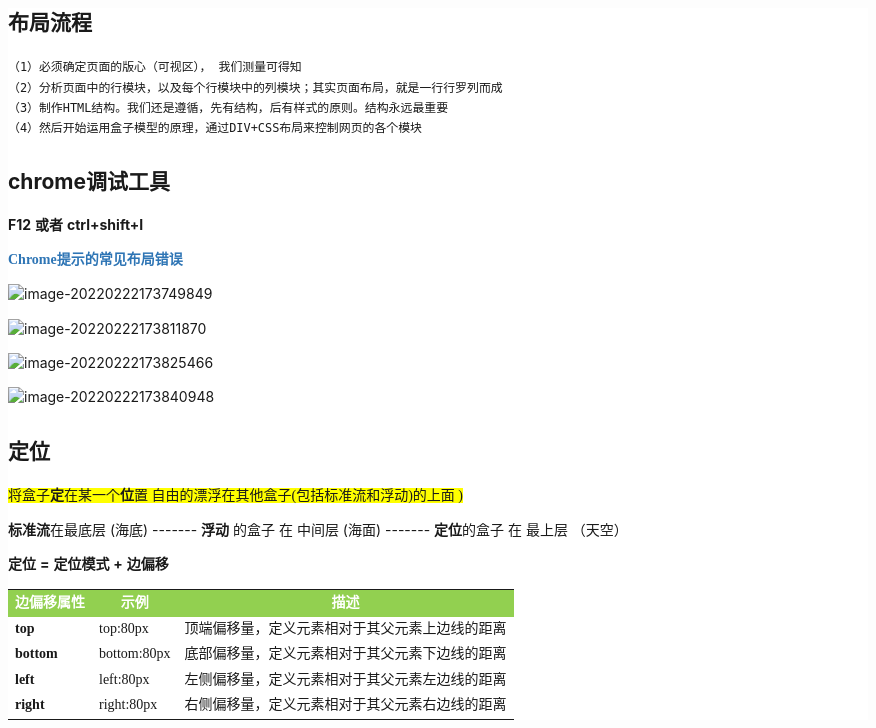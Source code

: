 ## 布局流程

```
（1）必须确定页面的版心（可视区）， 我们测量可得知
（2）分析页面中的行模块，以及每个行模块中的列模块；其实页面布局，就是一行行罗列而成
（3）制作HTML结构。我们还是遵循，先有结构，后有样式的原则。结构永远最重要
（4）然后开始运用盒子模型的原理，通过DIV+CSS布局来控制网页的各个模块
```

## chrome调试工具

**F12** **或者** **ctrl+shift+I**

<span style="color:#2E75B5;font-family:'Consolas'">**Chrome提示的常见布局错误**</span>

![image-20220222173749849](https://note-1259190304.cos.ap-chengdu.myqcloud.com/note/202202221737944.png)

![image-20220222173811870](https://note-1259190304.cos.ap-chengdu.myqcloud.com/note/202202221738972.png)

![image-20220222173825466](https://note-1259190304.cos.ap-chengdu.myqcloud.com/note/202202221738556.png)

![image-20220222173840948](https://note-1259190304.cos.ap-chengdu.myqcloud.com/note/202202221738051.png)

## 定位

<span style="background-color:yellow;font-family:'Consolas'">将盒子**定**在某一个**位**置 自由的漂浮在其他盒子(包括标准流和浮动)的上面 )</span>

 

**标准流**在最底层 (海底) ------- **浮动** 的盒子 在 中间层 (海面) ------- **定位**的盒子 在 最上层 （天空）

 

**定位** **=** **定位模式** **+** **边偏移**

<table style="font-family:'Consolas';" cellspacing="0">
    <tr style="background-color:#92D050;color: #fff">
        <th>边偏移属性</th>
        <th>示例</th>
        <th>描述</th>
    </tr>
    <tr>
        <td><span style="font-weight: 700">top</span></td>
        <td>top:80px</td>
        <td>顶端偏移量，定义元素相对于其父元素上边线的距离</td>
    </tr>
    <tr>
        <td><span style="font-weight: 700">bottom</span></td>
        <td>bottom:80px</td>
        <td>底部偏移量，定义元素相对于其父元素下边线的距离</td>
    </tr>
    <tr>
        <td><span style="font-weight: 700">left</span></td>
        <td>left:80px</td>
        <td>左侧偏移量，定义元素相对于其父元素左边线的距离</td>
    </tr>
    <tr>
        <td><span style="font-weight: 700">right</span></td>
        <td>right:80px</td>
        <td>右侧偏移量，定义元素相对于其父元素右边线的距离</td>
    </tr>
</table>
